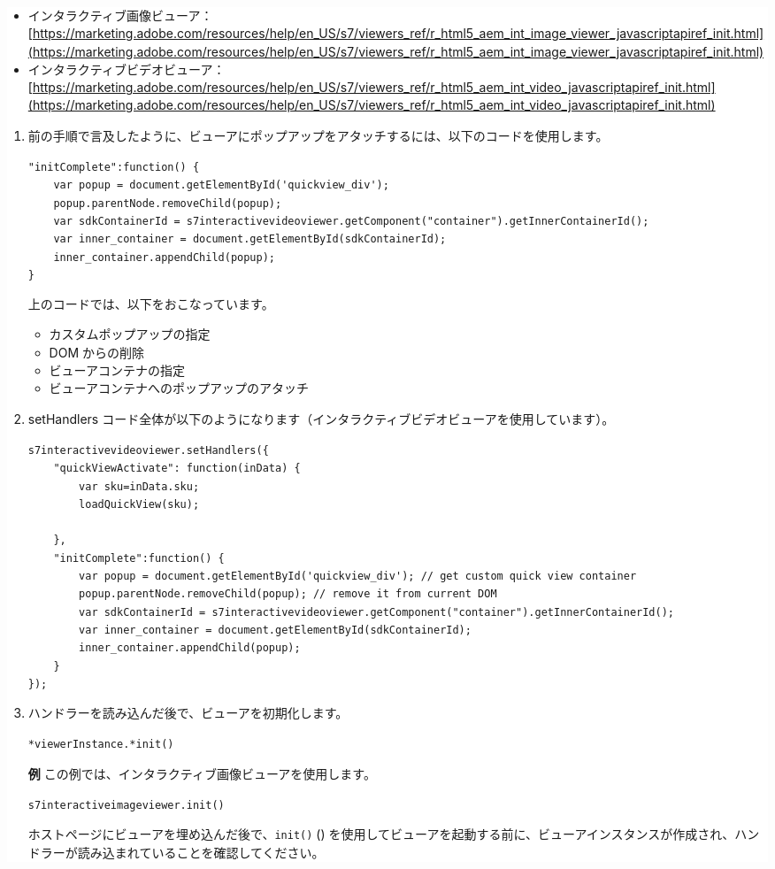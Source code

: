    * インタラクティブ画像ビューア：[https://marketing.adobe.com/resources/help/en_US/s7/viewers_ref/r_html5_aem_int_image_viewer_javascriptapiref_init.html](https://marketing.adobe.com/resources/help/en_US/s7/viewers_ref/r_html5_aem_int_image_viewer_javascriptapiref_init.html)
   * インタラクティブビデオビューア：[https://marketing.adobe.com/resources/help/en_US/s7/viewers_ref/r_html5_aem_int_video_javascriptapiref_init.html](https://marketing.adobe.com/resources/help/en_US/s7/viewers_ref/r_html5_aem_int_video_javascriptapiref_init.html)

1. 前の手順で言及したように、ビューアにポップアップをアタッチするには、以下のコードを使用します。

   ```xml
   "initComplete":function() {
       var popup = document.getElementById('quickview_div');
       popup.parentNode.removeChild(popup);
       var sdkContainerId = s7interactivevideoviewer.getComponent("container").getInnerContainerId();
       var inner_container = document.getElementById(sdkContainerId);
       inner_container.appendChild(popup);
   }
   ```

   上のコードでは、以下をおこなっています。

   * カスタムポップアップの指定
   * DOM からの削除
   * ビューアコンテナの指定
   * ビューアコンテナへのポップアップのアタッチ

1. setHandlers コード全体が以下のようになります（インタラクティブビデオビューアを使用しています）。

   ```xml
   s7interactivevideoviewer.setHandlers({
       "quickViewActivate": function(inData) {
           var sku=inData.sku;
           loadQuickView(sku);
   
       },
       "initComplete":function() {
           var popup = document.getElementById('quickview_div'); // get custom quick view container
           popup.parentNode.removeChild(popup); // remove it from current DOM
           var sdkContainerId = s7interactivevideoviewer.getComponent("container").getInnerContainerId();
           var inner_container = document.getElementById(sdkContainerId);
           inner_container.appendChild(popup);
       }
   });
   ```

1. ハンドラーを読み込んだ後で、ビューアを初期化します。

   `*viewerInstance.*init()`

   **例** この例では、インタラクティブ画像ビューアを使用します。

   `s7interactiveimageviewer.init()`

   ホストページにビューアを埋め込んだ後で、`init()` () を使用してビューアを起動する前に、ビューアインスタンスが作成され、ハンドラーが読み込まれていることを確認してください。

